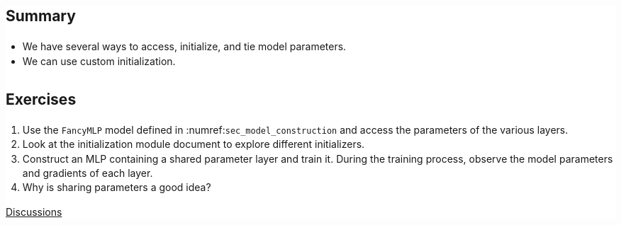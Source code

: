 ## Summary

* We have several ways to access, initialize, and tie model parameters.
* We can use custom initialization.

## Exercises

1. Use the `FancyMLP` model defined in :numref:`sec_model_construction` and access the parameters of the various layers.
2. Look at the initialization module document to explore different initializers.
3. Construct an MLP containing a shared parameter layer and train it. During the training process, observe the model parameters and gradients of each layer.
4. Why is sharing parameters a good idea?

[Discussions](https://discuss.d2l.ai/t/57)
